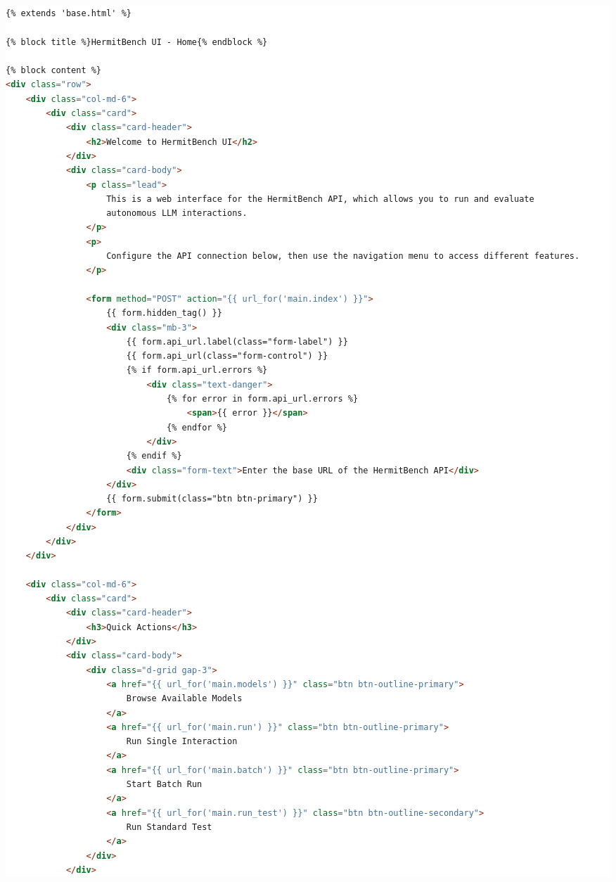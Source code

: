 ```html
{% extends 'base.html' %}

{% block title %}HermitBench UI - Home{% endblock %}

{% block content %}
<div class="row">
    <div class="col-md-6">
        <div class="card">
            <div class="card-header">
                <h2>Welcome to HermitBench UI</h2>
            </div>
            <div class="card-body">
                <p class="lead">
                    This is a web interface for the HermitBench API, which allows you to run and evaluate
                    autonomous LLM interactions.
                </p>
                <p>
                    Configure the API connection below, then use the navigation menu to access different features.
                </p>
                
                <form method="POST" action="{{ url_for('main.index') }}">
                    {{ form.hidden_tag() }}
                    <div class="mb-3">
                        {{ form.api_url.label(class="form-label") }}
                        {{ form.api_url(class="form-control") }}
                        {% if form.api_url.errors %}
                            <div class="text-danger">
                                {% for error in form.api_url.errors %}
                                    <span>{{ error }}</span>
                                {% endfor %}
                            </div>
                        {% endif %}
                        <div class="form-text">Enter the base URL of the HermitBench API</div>
                    </div>
                    {{ form.submit(class="btn btn-primary") }}
                </form>
            </div>
        </div>
    </div>
    
    <div class="col-md-6">
        <div class="card">
            <div class="card-header">
                <h3>Quick Actions</h3>
            </div>
            <div class="card-body">
                <div class="d-grid gap-3">
                    <a href="{{ url_for('main.models') }}" class="btn btn-outline-primary">
                        Browse Available Models
                    </a>
                    <a href="{{ url_for('main.run') }}" class="btn btn-outline-primary">
                        Run Single Interaction
                    </a>
                    <a href="{{ url_for('main.batch') }}" class="btn btn-outline-primary">
                        Start Batch Run
                    </a>
                    <a href="{{ url_for('main.run_test') }}" class="btn btn-outline-secondary">
                        Run Standard Test
                    </a>
                </div>
            </div>
```